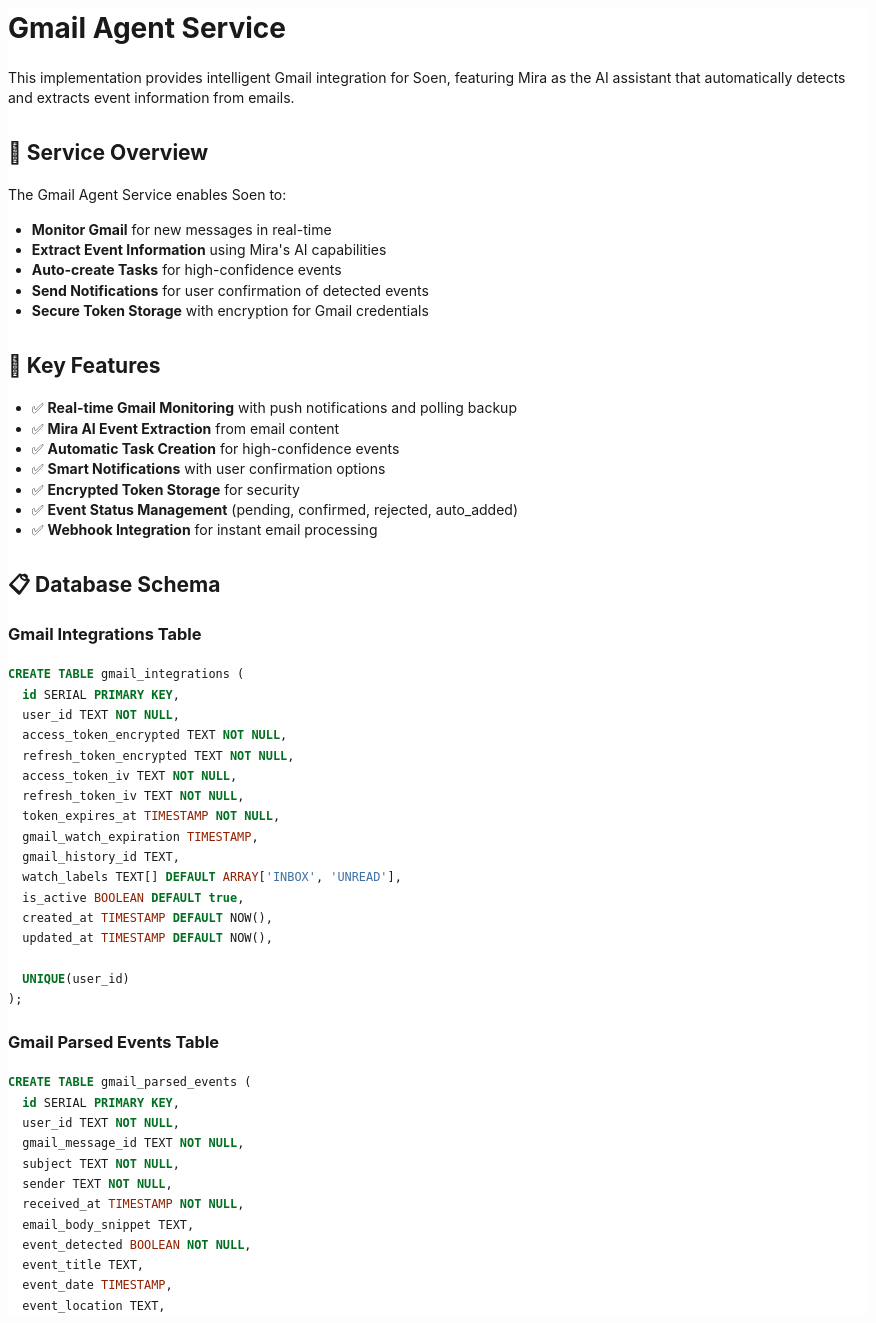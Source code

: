 # Gmail Agent Service

This implementation provides intelligent Gmail integration for Soen, featuring Mira as the AI assistant that automatically detects and extracts event information from emails.

## 🎯 **Service Overview**

The Gmail Agent Service enables Soen to:
- **Monitor Gmail** for new messages in real-time
- **Extract Event Information** using Mira's AI capabilities
- **Auto-create Tasks** for high-confidence events
- **Send Notifications** for user confirmation of detected events
- **Secure Token Storage** with encryption for Gmail credentials

## 🚀 **Key Features**

- ✅ **Real-time Gmail Monitoring** with push notifications and polling backup
- ✅ **Mira AI Event Extraction** from email content
- ✅ **Automatic Task Creation** for high-confidence events
- ✅ **Smart Notifications** with user confirmation options
- ✅ **Encrypted Token Storage** for security
- ✅ **Event Status Management** (pending, confirmed, rejected, auto_added)
- ✅ **Webhook Integration** for instant email processing

## 📋 **Database Schema**

### Gmail Integrations Table
```sql
CREATE TABLE gmail_integrations (
  id SERIAL PRIMARY KEY,
  user_id TEXT NOT NULL,
  access_token_encrypted TEXT NOT NULL,
  refresh_token_encrypted TEXT NOT NULL,
  access_token_iv TEXT NOT NULL,
  refresh_token_iv TEXT NOT NULL,
  token_expires_at TIMESTAMP NOT NULL,
  gmail_watch_expiration TIMESTAMP,
  gmail_history_id TEXT,
  watch_labels TEXT[] DEFAULT ARRAY['INBOX', 'UNREAD'],
  is_active BOOLEAN DEFAULT true,
  created_at TIMESTAMP DEFAULT NOW(),
  updated_at TIMESTAMP DEFAULT NOW(),
  
  UNIQUE(user_id)
);
```

### Gmail Parsed Events Table
```sql
CREATE TABLE gmail_parsed_events (
  id SERIAL PRIMARY KEY,
  user_id TEXT NOT NULL,
  gmail_message_id TEXT NOT NULL,
  subject TEXT NOT NULL,
  sender TEXT NOT NULL,
  received_at TIMESTAMP NOT NULL,
  email_body_snippet TEXT,
  event_detected BOOLEAN NOT NULL,
  event_title TEXT,
  event_date TIMESTAMP,
  event_location TEXT,
```